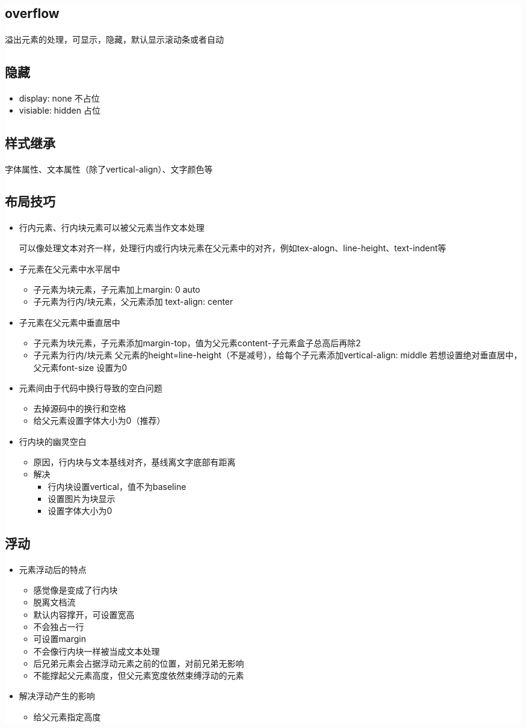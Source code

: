## overflow

溢出元素的处理，可显示，隐藏，默认显示滚动条或者自动

## 隐藏

- display: none 不占位
- visiable: hidden 占位

## 样式继承

字体属性、文本属性（除了vertical-align）、文字颜色等

## 布局技巧

- 行内元素、行内块元素可以被父元素当作文本处理

    可以像处理文本对齐一样，处理行内或行内块元素在父元素中的对齐，例如tex-alogn、line-height、text-indent等

- 子元素在父元素中水平居中
    - 子元素为块元素，子元素加上margin: 0 auto
    - 子元素为行内/块元素，父元素添加 text-align: center
- 子元素在父元素中垂直居中
    - 子元素为块元素，子元素添加margin-top，值为父元素content-子元素盒子总高后再除2
    - 子元素为行内/块元素 父元素的height=line-height（不是减号），给每个子元素添加vertical-align: middle 若想设置绝对垂直居中，父元素font-size 设置为0
- 元素间由于代码中换行导致的空白问题
    - 去掉源码中的换行和空格
    - 给父元素设置字体大小为0（推荐）
- 行内块的幽灵空白
    - 原因，行内块与文本基线对齐，基线离文字底部有距离
    - 解决
        - 行内块设置vertical，值不为baseline
        - 设置图片为块显示
        - 设置字体大小为0

## 浮动

- 元素浮动后的特点

    - 感觉像是变成了行内块
    - 脱离文档流
    - 默认内容撑开，可设置宽高
    - 不会独占一行 
    - 可设置margin
    - 不会像行内块一样被当成文本处理
    - 后兄弟元素会占据浮动元素之前的位置，对前兄弟无影响
    - 不能撑起父元素高度，但父元素宽度依然束缚浮动的元素

- 解决浮动产生的影响

    - 给父元素指定高度
